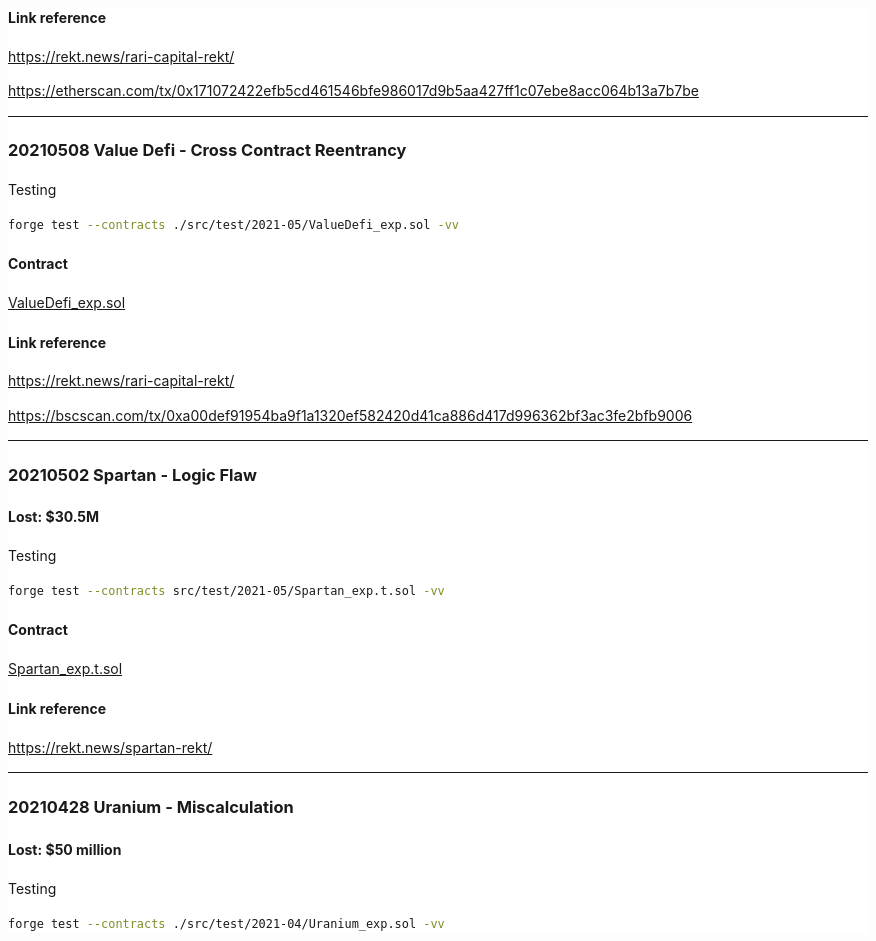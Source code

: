 #### Link reference

https://rekt.news/rari-capital-rekt/

https://etherscan.com/tx/0x171072422efb5cd461546bfe986017d9b5aa427ff1c07ebe8acc064b13a7b7be

---

### 20210508 Value Defi - Cross Contract Reentrancy

Testing

```sh
forge test --contracts ./src/test/2021-05/ValueDefi_exp.sol -vv
```

#### Contract

[ValueDefi_exp.sol](../../src/test/2021-05/ValueDefi_exp.sol)

#### Link reference

https://rekt.news/rari-capital-rekt/

https://bscscan.com/tx/0xa00def91954ba9f1a1320ef582420d41ca886d417d996362bf3ac3fe2bfb9006

---

### 20210502 Spartan - Logic Flaw

#### Lost: $30.5M

Testing

```sh
forge test --contracts src/test/2021-05/Spartan_exp.t.sol -vv
```

#### Contract

[Spartan_exp.t.sol](../../src/test/2021-05/Spartan_exp.t.sol)

#### Link reference

https://rekt.news/spartan-rekt/

---

### 20210428 Uranium - Miscalculation

#### Lost: $50 million

Testing

```sh
forge test --contracts ./src/test/2021-04/Uranium_exp.sol -vv
```
